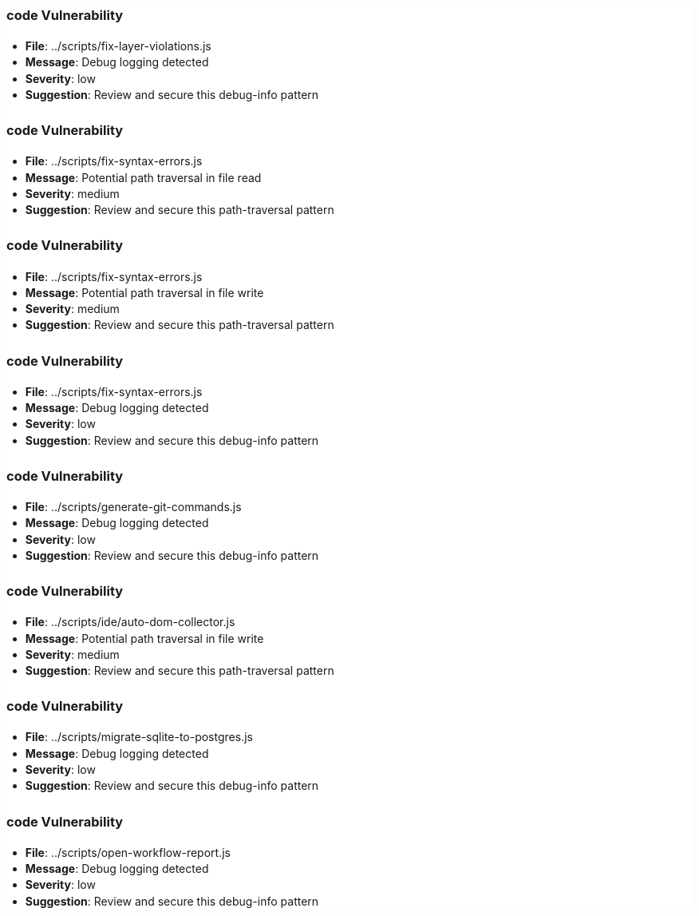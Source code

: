 
### code Vulnerability
- **File**: ../scripts/fix-layer-violations.js
- **Message**: Debug logging detected
- **Severity**: low
- **Suggestion**: Review and secure this debug-info pattern


### code Vulnerability
- **File**: ../scripts/fix-syntax-errors.js
- **Message**: Potential path traversal in file read
- **Severity**: medium
- **Suggestion**: Review and secure this path-traversal pattern


### code Vulnerability
- **File**: ../scripts/fix-syntax-errors.js
- **Message**: Potential path traversal in file write
- **Severity**: medium
- **Suggestion**: Review and secure this path-traversal pattern


### code Vulnerability
- **File**: ../scripts/fix-syntax-errors.js
- **Message**: Debug logging detected
- **Severity**: low
- **Suggestion**: Review and secure this debug-info pattern


### code Vulnerability
- **File**: ../scripts/generate-git-commands.js
- **Message**: Debug logging detected
- **Severity**: low
- **Suggestion**: Review and secure this debug-info pattern


### code Vulnerability
- **File**: ../scripts/ide/auto-dom-collector.js
- **Message**: Potential path traversal in file write
- **Severity**: medium
- **Suggestion**: Review and secure this path-traversal pattern


### code Vulnerability
- **File**: ../scripts/migrate-sqlite-to-postgres.js
- **Message**: Debug logging detected
- **Severity**: low
- **Suggestion**: Review and secure this debug-info pattern


### code Vulnerability
- **File**: ../scripts/open-workflow-report.js
- **Message**: Debug logging detected
- **Severity**: low
- **Suggestion**: Review and secure this debug-info pattern
